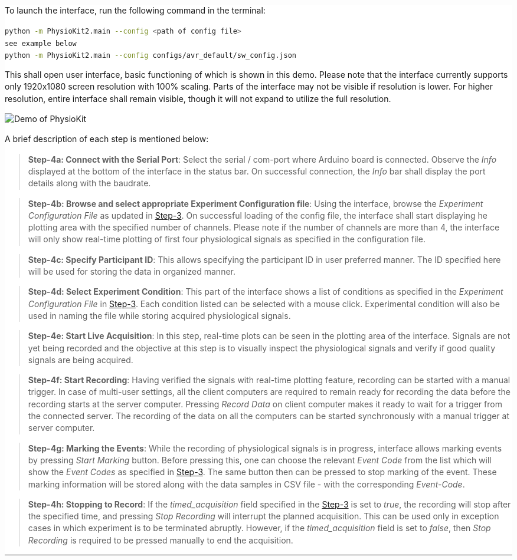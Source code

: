 To launch the interface, run the following command in the terminal:
``` bash
python -m PhysioKit2.main --config <path of config file>
see example below 
python -m PhysioKit2.main --config configs/avr_default/sw_config.json
```

This shall open user interface, basic functioning of which is shown in this demo. Please note that the interface currently supports only 1920x1080 screen resolution with 100% scaling. Parts of the interface may not be visible if resolution is lower. For higher resolution, entire interface shall remain visible, though it will not expand to utilize the full resolution.

<p align="left">
    <img src="https://github.com/PhysiologicAILab/PhysioKit/blob/5e2606fc2a42a3e8ccc04dfde708f38b608c7147/images/PhysioKitDemo.gif" alt="Demo of PhysioKit" width="1024"/>
</p>

A brief description of each step is mentioned below:

> **Step-4a: Connect with the Serial Port**: Select the serial / com-port where Arduino board is connected. Observe the *Info* displayed at the bottom of the interface in the status bar. On successful connection, the *Info* bar shall display the port details along with the baudrate.

> **Step-4b: Browse and select appropriate Experiment Configuration file**: Using the interface, browse the *Experiment Configuration File* as updated in [Step-3](#step-3-update-experiment-configurartion-file). On successful loading of the config file, the interface shall start displaying he plotting area with the specified number of channels. Please note if the number of channels are more than 4, the interface will only show real-time plotting of first four physiological signals as specified in the configuration file.

> **Step-4c: Specify Participant ID**: This allows specifying the participant ID in user preferred manner. The ID specified here will be used for storing the data in organized manner. 

> **Step-4d: Select Experiment Condition**: This part of the interface shows a list of conditions as specified in the *Experiment Configuration File* in [Step-3](#step-3-update-experiment-configurartion-file). Each condition listed can be selected with a mouse click. Experimental condition will also be used in naming the file while storing acquired physiological signals.

> **Step-4e: Start Live Acquisition**: In this step, real-time plots can be seen in the plotting area of the interface. Signals are not yet being recorded and the objective at this step is to visually inspect the physiological signals and verify if good quality signals are being acquired. 

> **Step-4f: Start Recording**: Having verified the signals with real-time plotting feature, recording can be started with a manual trigger. In case of multi-user settings, all the client computers are required to remain ready for recording the data before the recording starts at the server computer. Pressing *Record Data* on client computer makes it ready to wait for a trigger from the connected server. The recording of the data on all the computers can be started synchronously with a manual trigger at server computer.

> **Step-4g: Marking the Events**: While the recording of physiological signals is in progress, interface allows marking events by pressing *Start Marking* button. Before pressing this, one can choose the relevant *Event Code* from the list which will show the *Event Codes* as specified in [Step-3](#step-3-update-experiment-configurartion-file). The same button then can be pressed to stop marking of the event. These marking information will be stored along with the data samples in CSV file - with the corresponding *Event-Code*.

> **Step-4h: Stopping to Record**: If the *timed_acquisition* field specified in the [Step-3](#step-3-update-experiment-configurartion-file) is set to *true*, the recording will stop after the specified time, and pressing *Stop Recording* will interrupt the planned acquisition. This can be used only in exception cases in which experiment is to be terminated abruptly. However, if the *timed_acquisition* field is set to *false*, then *Stop Recording* is required to be pressed manually to end the acquisition.

---